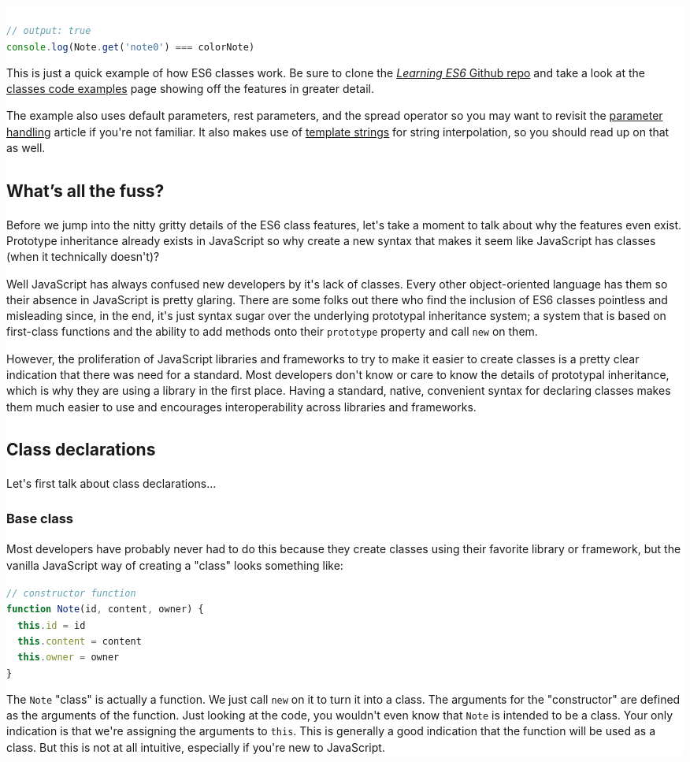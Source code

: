 ```js

// output: true
console.log(Note.get('note0') === colorNote)
```

This is just a quick example of how ES6 classes work. Be sure to clone the [_Learning ES6_ Github repo](https://github.com/benmvp/learning-es6) and take a look at the [classes code examples](https://learning-es6.benmvp.com/#classes) page showing off the features in greater detail.

The example also uses default parameters, rest parameters, and the spread operator so you may want to revisit the [parameter handling](/blog/learning-es6-parameter-handling/) article if you're not familiar. It also makes use of [template strings](/blog/learning-es6-template-literals-tagged-templates/) for string interpolation, so you should read up on that as well.

## What’s all the fuss?

Before we jump into the nitty gritty details of the ES6 class features, let's take a moment to talk about why the features even exist. Prototype inheritance already exists in JavaScript so why create a new syntax that makes it seem like JavaScript has classes (when it technically doesn't)?

Well JavaScript has always confused new developers by it's lack of classes. Every other object-oriented language has them so their absence in JavaScript is pretty glaring. There are some folks out there who find the inclusion of ES6 classes pointless and misleading since, in the end, it's just syntax sugar over the underlying prototypal inheritance system; a system that is based on first-class functions and the ability to add methods onto their `prototype` property and call `new` on them.

However, the proliferation of JavaScript libraries and frameworks to try to make it easier to create classes is a pretty clear indication that there was need for a standard. Most developers don't know or care to know the details of prototypal inheritance, which is why they are using a library in the first place. Having a standard, native, convenient syntax for declaring classes makes them much easier to use and encourages interoperability across libraries and frameworks.

## Class declarations

Let's first talk about class declarations...

### Base class

Most developers have probably never had to do this because they create classes using their favorite library or framework, but the vanilla JavaScript way of creating a "class" looks something like:

```js
// constructor function
function Note(id, content, owner) {
  this.id = id
  this.content = content
  this.owner = owner
}
```

The `Note` "class" is actually a function. We just call `new` on it to turn it into a class. The arguments for the "constructor" are defined as the arguments of the function. Just looking at the code, you wouldn't even know that `Note` is intended to be a class. Your only indication is that we're assigning the arguments to `this`. This is generally a good indication that the function will be used as a class. But this is not at all intuitive, especially if you're new to JavaScript.
